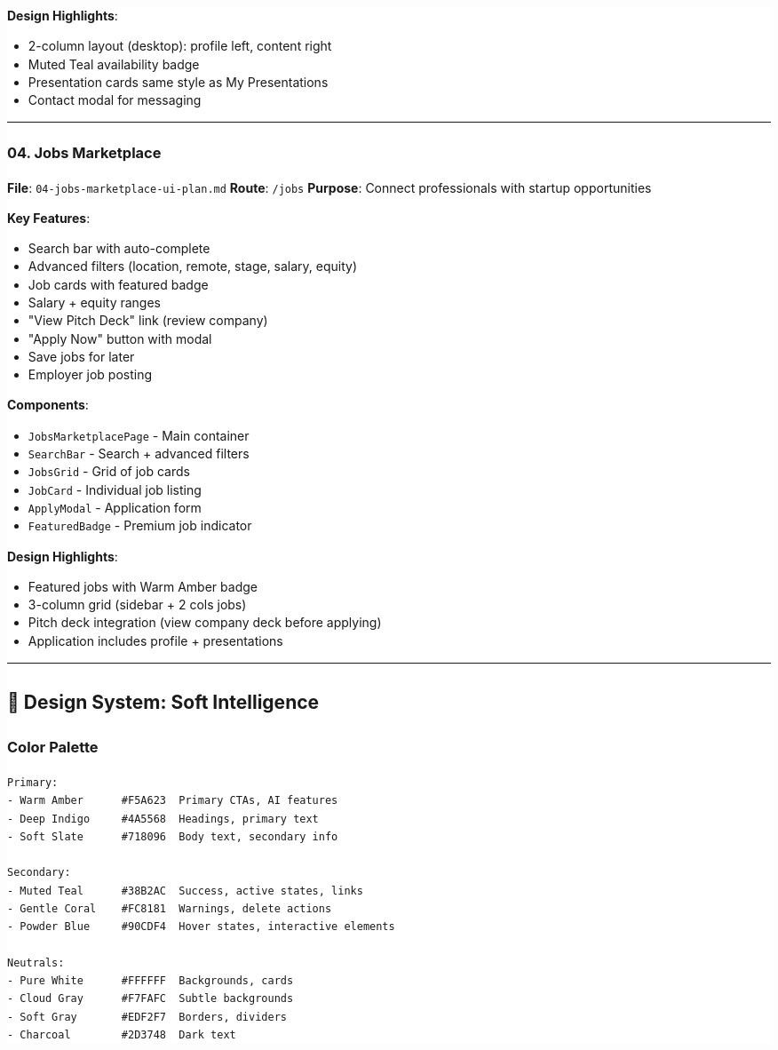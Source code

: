 **Design Highlights**:
- 2-column layout (desktop): profile left, content right
- Muted Teal availability badge
- Presentation cards same style as My Presentations
- Contact modal for messaging

---

### 04. Jobs Marketplace
**File**: `04-jobs-marketplace-ui-plan.md`
**Route**: `/jobs`
**Purpose**: Connect professionals with startup opportunities

**Key Features**:
- Search bar with auto-complete
- Advanced filters (location, remote, stage, salary, equity)
- Job cards with featured badge
- Salary + equity ranges
- "View Pitch Deck" link (review company)
- "Apply Now" button with modal
- Save jobs for later
- Employer job posting

**Components**:
- `JobsMarketplacePage` - Main container
- `SearchBar` - Search + advanced filters
- `JobsGrid` - Grid of job cards
- `JobCard` - Individual job listing
- `ApplyModal` - Application form
- `FeaturedBadge` - Premium job indicator

**Design Highlights**:
- Featured jobs with Warm Amber badge
- 3-column grid (sidebar + 2 cols jobs)
- Pitch deck integration (view company deck before applying)
- Application includes profile + presentations

---

## 🎨 Design System: Soft Intelligence

### Color Palette
```
Primary:
- Warm Amber      #F5A623  Primary CTAs, AI features
- Deep Indigo     #4A5568  Headings, primary text
- Soft Slate      #718096  Body text, secondary info

Secondary:
- Muted Teal      #38B2AC  Success, active states, links
- Gentle Coral    #FC8181  Warnings, delete actions
- Powder Blue     #90CDF4  Hover states, interactive elements

Neutrals:
- Pure White      #FFFFFF  Backgrounds, cards
- Cloud Gray      #F7FAFC  Subtle backgrounds
- Soft Gray       #EDF2F7  Borders, dividers
- Charcoal        #2D3748  Dark text
```

